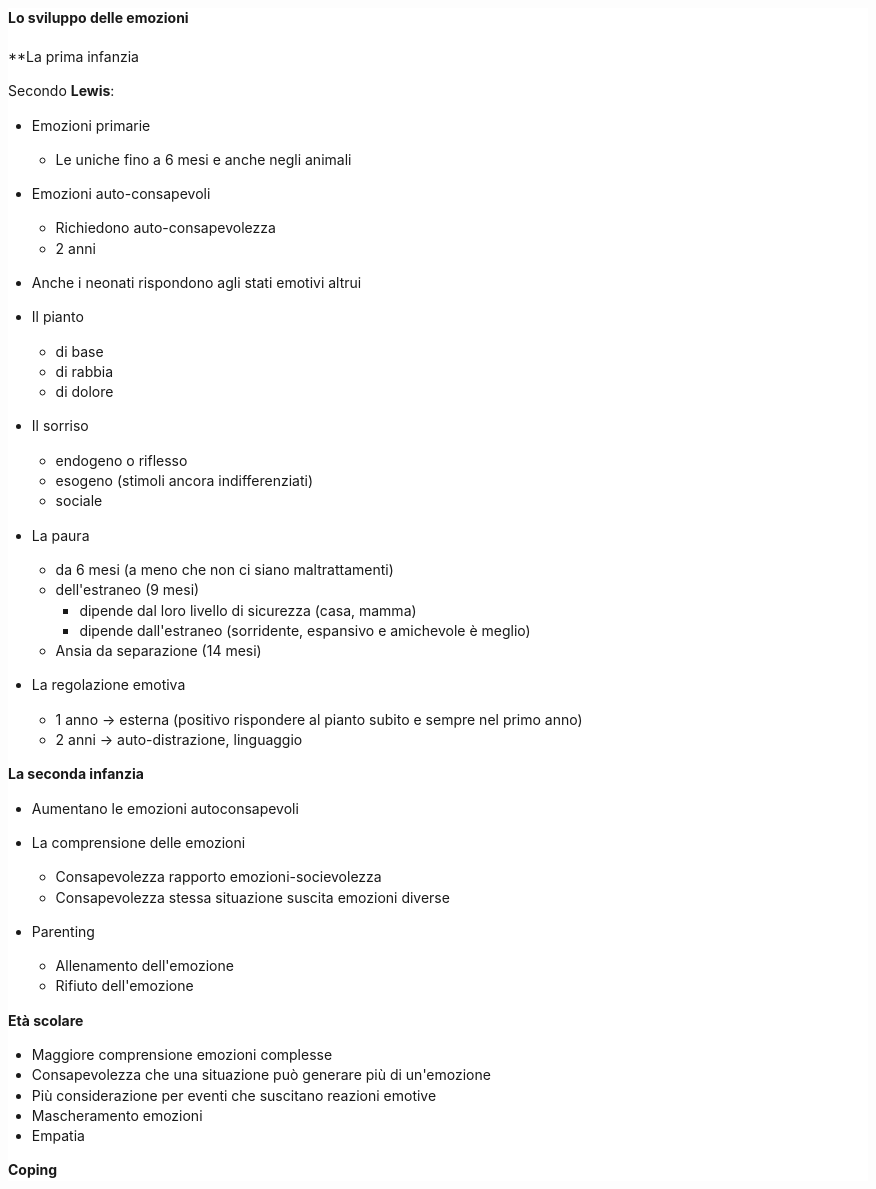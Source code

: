 #### Lo sviluppo delle emozioni

**La prima infanzia

Secondo **Lewis**:

- Emozioni primarie  
    - Le uniche fino a 6 mesi e anche negli animali

- Emozioni auto-consapevoli
    - Richiedono auto-consapevolezza
    - 2 anni

- Anche i neonati rispondono agli stati emotivi altrui

- Il pianto
    - di base 
    - di rabbia
    - di dolore 

- Il sorriso
    - endogeno o riflesso
    - esogeno (stimoli ancora indifferenziati)
    - sociale

- La paura
    - da 6 mesi (a meno che non ci siano maltrattamenti)
    - dell'estraneo (9 mesi)
        - dipende dal loro livello di sicurezza (casa, mamma)
        - dipende dall'estraneo (sorridente, espansivo e amichevole è meglio)
    - Ansia da separazione (14 mesi)

- La regolazione emotiva
    - 1 anno -> esterna (positivo rispondere al pianto subito e sempre nel primo anno)
    - 2 anni -> auto-distrazione, linguaggio

**La seconda infanzia**  

- Aumentano le emozioni autoconsapevoli

- La comprensione delle emozioni 
    - Consapevolezza rapporto emozioni-socievolezza
    - Consapevolezza stessa situazione suscita emozioni diverse

- Parenting
    - Allenamento dell'emozione
    - Rifiuto dell'emozione

**Età scolare**  

- Maggiore comprensione emozioni complesse
- Consapevolezza che una situazione può generare più di un'emozione
- Più considerazione per eventi che suscitano reazioni emotive
- Mascheramento emozioni
- Empatia

**Coping**
